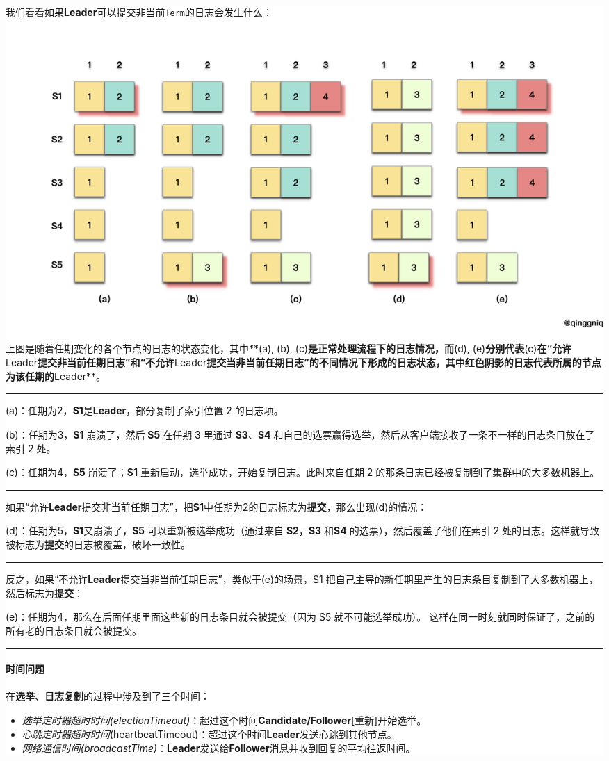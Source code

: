 我们看看如果**Leader**可以提交非当前`Term`的日志会发生什么：

![image-20200422144133190](image-20200422144133190.png)

上图是随着任期变化的各个节点的日志的状态变化，其中**(a), (b), (c)**是正常处理流程下的日志情况，而**(d), (e)**分别代表**(c)**在“允许**Leader**提交非当前任期日志”和“不允许**Leader**提交当非当前任期日志”的不同情况下形成的日志状态，其中红色阴影的日志代表所属的节点为该任期的**Leader**。

****

 (a)：任期为2，**S1**是**Leader**，部分复制了索引位置 2 的日志项。

 (b)：任期为3，**S1** 崩溃了，然后 **S5** 在任期 3 里通过 **S3**、**S4** 和自己的选票赢得选举，然后从客户端接收了一条不一样的日志条目放在了索引 2 处。

 (c)：任期为4，**S5** 崩溃了；**S1** 重新启动，选举成功，开始复制日志。此时来自任期 2 的那条日志已经被复制到了集群中的大多数机器上。

** **

如果“允许**Leader**提交非当前任期日志”，把**S1**中任期为2的日志标志为**提交**，那么出现(d)的情况：

(d)：任期为5，**S1**又崩溃了，**S5** 可以重新被选举成功（通过来自 **S2**，**S3** 和**S4** 的选票），然后覆盖了他们在索引 2 处的日志。这样就导致被标志为**提交**的日志被覆盖，破坏一致性。

****

反之，如果“不允许**Leader**提交当非当前任期日志”，类似于(e)的场景，S1 把自己主导的新任期里产生的日志条目复制到了大多数机器上，然后标志为**提交**：

(e)：任期为4，那么在后面任期里面这些新的日志条目就会被提交（因为 S5 就不可能选举成功）。 这样在同一时刻就同时保证了，之前的所有老的日志条目就会被提交。

****

#### 时间问题

在**选举**、**日志复制**的过程中涉及到了三个时间：

- *选举定时器超时时间(electionTimeout)*：超过这个时间**Candidate/Follower**[重新]开始选举。
- *心跳定时器超时时间*(heartbeatTimeout)：超过这个时间**Leader**发送心跳到其他节点。
- *网络通信时间(broadcastTime)*：**Leader**发送给**Follower**消息并收到回复的平均往返时间。


[^1]: https://en.wikipedia.org/wiki/Consistency_model
[^4]: https://en.wikipedia.org/wiki/State_machine_replication
[^5]: https://qinggniq.com/2019/11/11/DDIA%E8%AF%BB%E4%B9%A6%E7%AC%94%E8%AE%B0%E2%80%94%E2%80%94%E7%AC%AC%E5%85%AB%E7%AB%A0-%E5%88%86%E5%B8%83%E5%BC%8F%E7%B3%BB%E7%BB%9F%E7%9A%84%E6%8C%91%E6%88%98/
[^6]: https://github.com/ongardie/dissertation
[^7]: Leslie Lamport. 1998. The part-time parliament. ACM Trans. Comput. Syst. 16, 2 (May 1998), 133–169. DOI:https://doi.org/10.1145/279227.279229